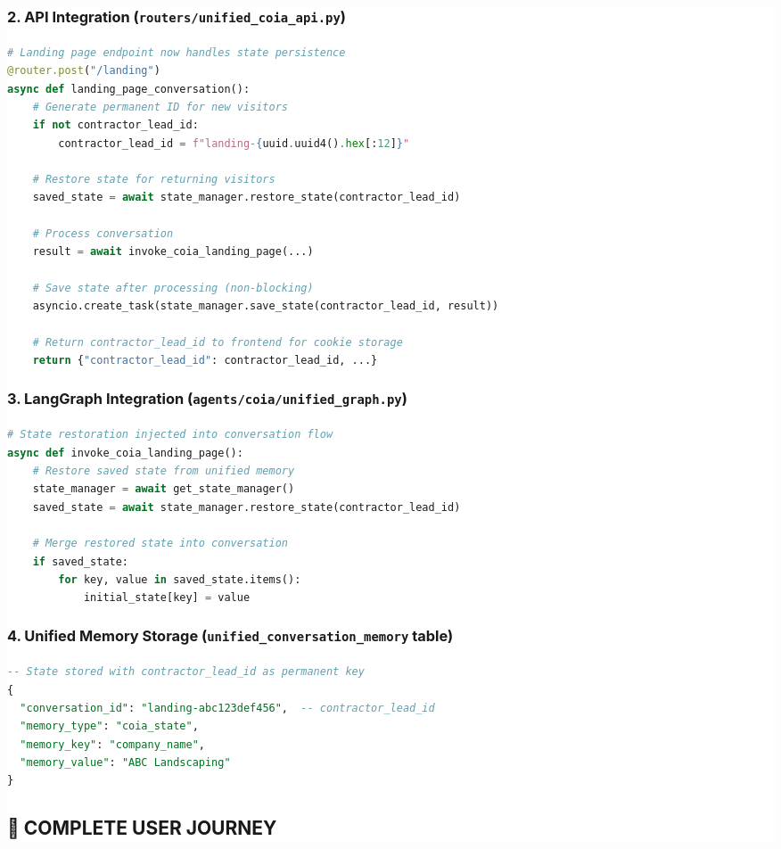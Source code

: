 ### 2. **API Integration** (`routers/unified_coia_api.py`)
```python
# Landing page endpoint now handles state persistence
@router.post("/landing")
async def landing_page_conversation():
    # Generate permanent ID for new visitors
    if not contractor_lead_id:
        contractor_lead_id = f"landing-{uuid.uuid4().hex[:12]}"
    
    # Restore state for returning visitors
    saved_state = await state_manager.restore_state(contractor_lead_id)
    
    # Process conversation
    result = await invoke_coia_landing_page(...)
    
    # Save state after processing (non-blocking)
    asyncio.create_task(state_manager.save_state(contractor_lead_id, result))
    
    # Return contractor_lead_id to frontend for cookie storage
    return {"contractor_lead_id": contractor_lead_id, ...}
```

### 3. **LangGraph Integration** (`agents/coia/unified_graph.py`)
```python
# State restoration injected into conversation flow
async def invoke_coia_landing_page():
    # Restore saved state from unified memory
    state_manager = await get_state_manager()
    saved_state = await state_manager.restore_state(contractor_lead_id)
    
    # Merge restored state into conversation
    if saved_state:
        for key, value in saved_state.items():
            initial_state[key] = value
```

### 4. **Unified Memory Storage** (`unified_conversation_memory` table)
```sql
-- State stored with contractor_lead_id as permanent key
{
  "conversation_id": "landing-abc123def456",  -- contractor_lead_id
  "memory_type": "coia_state",
  "memory_key": "company_name",
  "memory_value": "ABC Landscaping"
}
```

## 🔄 COMPLETE USER JOURNEY
